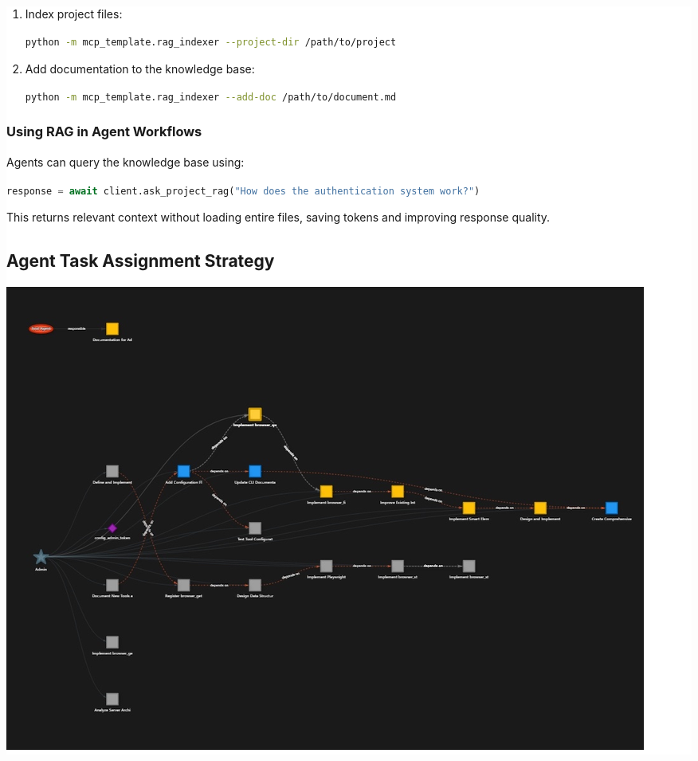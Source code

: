 1. Index project files:
   ```bash
   python -m mcp_template.rag_indexer --project-dir /path/to/project
   ```

2. Add documentation to the knowledge base:
   ```bash
   python -m mcp_template.rag_indexer --add-doc /path/to/document.md
   ```

### Using RAG in Agent Workflows

Agents can query the knowledge base using:
```python
response = await client.ask_project_rag("How does the authentication system work?")
```

This returns relevant context without loading entire files, saving tokens and improving response quality.

## Agent Task Assignment Strategy

![Agent MCP Dashboard](assets/images/dashboard_resized.png)
